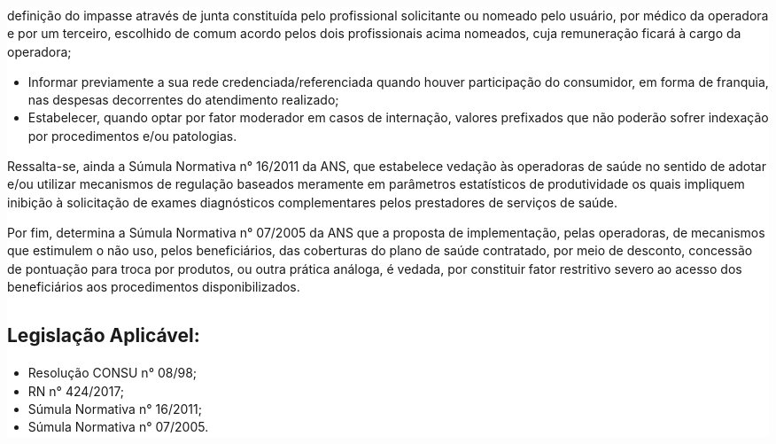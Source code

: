 definição do impasse através de junta constituída pelo profissional solicitante ou nomeado pelo usuário,
por médico da operadora e por um terceiro, escolhido de comum acordo pelos dois profissionais acima
nomeados, cuja remuneração ficará à cargo da operadora;
- Informar previamente a sua rede credenciada/referenciada quando houver participação do consumidor,
em forma de franquia, nas despesas decorrentes do atendimento realizado;
- Estabelecer, quando optar por fator moderador em casos de internação, valores prefixados que não
poderão sofrer indexação por procedimentos e/ou patologias.

Ressalta-se, ainda a Súmula Normativa n° 16/2011 da ANS, que estabelece vedação às operadoras de
saúde no sentido de adotar e/ou utilizar mecanismos de regulação baseados meramente em parâmetros
estatísticos de produtividade os quais impliquem inibição à solicitação de exames diagnósticos
complementares pelos prestadores de serviços de saúde.

Por fim, determina a Súmula Normativa n° 07/2005 da ANS que a proposta de implementação, pelas
operadoras, de mecanismos que estimulem o não uso, pelos beneficiários, das coberturas do plano de
saúde contratado, por meio de desconto, concessão de pontuação para troca por produtos, ou outra prática
análoga, é vedada, por constituir fator restritivo severo ao acesso dos beneficiários aos procedimentos
disponibilizados.

## Legislação Aplicável:
- Resolução CONSU n° 08/98;
- RN n° 424/2017;
- Súmula Normativa n° 16/2011;
- Súmula Normativa n° 07/2005.







[^59]: As operadoras de planos de saúde ou seguros privados à saúde, quando da utilização de mecanismos de regulação, deverão atender às seguintes exigências, segundo o artigo 4°, da Resolução CONSU n° 08/98: I) informar clara e previamente ao consumidor, no material publicitário, contrato e no livro da rede de serviços, os mecanismos de regulação adotados e todas as condições de cada modalidade; II) encaminhar à ANS, quando solicitado, documento técnico demonstrando os mecanismos adotados e os critérios para sua atualização; III) quando houver impasse no decorrer do contrato, se solicitado, fornecer ao consumidor laudo detalhado com cópia de toda a documentação relativa às questões do impasse; IV) garantir ao consumidor o atendimento pelo profissional avaliador para definição dos casos de aplicação das regras de regulação, no prazo máximo de 1 dia útil a partir do momento da solicitação ou em prazo inferior quando caracterizar urgência; V) quando houver divergência medica ou odontológica, a respeito da autorização prévia, garantir a definição do impasse através da junta constituída pelo profissional solicitante (ou nomeado pelo usuário, por médico da operadora e por um terceiro (escolhido em comum acordo pelos profissionais acima nomeados), cuja remuneração ficará à cargo da operadora; VI) quando houver participação do consumidor nas despesas decorrentes da realização de procedimento, informar previamente à rede credenciada ou referenciada em forma de franquia e; VII) em caso de internação, quando optar por fator moderador, estabelecer valores prefixados por procedimento e/ou patologias, que não poderão sofrer indexação e deverão ser expressos em reais

[^60]: Artigo 2°, inciso I, da Resolução Normativa n° 424, de 26 de junho de 2017.
[^61]: Artigo 4°, caput, da Resolução Normativa n° 424, de 26 de junho de 2017.
[^62]: Artigo 2°, inciso III, alínea a c/c Artigo 6º, caput, ambos da Resolução Normativa n° 424, de 26 de junho de 2017.
[^63]: Artigo 6°, §3°, da Resolução Normativa n° 424, de 26 de junho de 2017.
[^64]: Artigo 13, da Resolução Normativa n° 424, de 26 de junho de 2017.
[^65]: Artigo 3°, inciso II, da Resolução da CONSU n° 08, de 3 de novembro de 1998.
[^66]: Artigo 3°, inciso I, da Resolução da CONSU n° 08, de 3 de novembro de 1998.